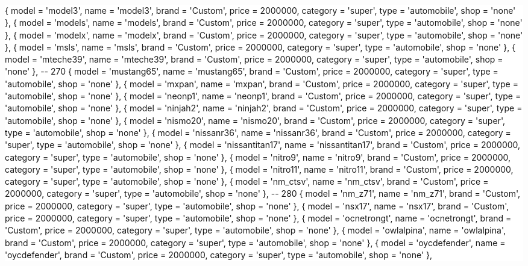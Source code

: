 { model = 'model3',                          name = 'model3',                           brand = 'Custom',             price = 2000000,         category = 'super',     type = 'automobile',      shop = 'none' },
{ model = 'models',                          name = 'models',                           brand = 'Custom',             price = 2000000,         category = 'super',     type = 'automobile',      shop = 'none' },
{ model = 'modelx',                          name = 'modelx',                           brand = 'Custom',             price = 2000000,         category = 'super',     type = 'automobile',      shop = 'none' },
{ model = 'msls',                            name = 'msls',                             brand = 'Custom',             price = 2000000,         category = 'super',     type = 'automobile',      shop = 'none' },
{ model = 'mteche39',                        name = 'mteche39',                         brand = 'Custom',             price = 2000000,         category = 'super',     type = 'automobile',      shop = 'none' },
-- 270
{ model = 'mustang65',                       name = 'mustang65',                        brand = 'Custom',             price = 2000000,         category = 'super',     type = 'automobile',      shop = 'none' },
{ model = 'mxpan',                           name = 'mxpan',                            brand = 'Custom',             price = 2000000,         category = 'super',     type = 'automobile',      shop = 'none' },
{ model = 'neonp1',                          name = 'neonp1',                           brand = 'Custom',             price = 2000000,         category = 'super',     type = 'automobile',      shop = 'none' },
{ model = 'ninjah2',                         name = 'ninjah2',                          brand = 'Custom',             price = 2000000,         category = 'super',     type = 'automobile',      shop = 'none' },
{ model = 'nismo20',                         name = 'nismo20',                          brand = 'Custom',             price = 2000000,         category = 'super',     type = 'automobile',      shop = 'none' },
{ model = 'nissanr36',                       name = 'nissanr36',                        brand = 'Custom',             price = 2000000,         category = 'super',     type = 'automobile',      shop = 'none' },
{ model = 'nissantitan17',                   name = 'nissantitan17',                    brand = 'Custom',             price = 2000000,         category = 'super',     type = 'automobile',      shop = 'none' },
{ model = 'nitro9',                          name = 'nitro9',                           brand = 'Custom',             price = 2000000,         category = 'super',     type = 'automobile',      shop = 'none' },
{ model = 'nitro11',                         name = 'nitro11',                          brand = 'Custom',             price = 2000000,         category = 'super',     type = 'automobile',      shop = 'none' },
{ model = 'nm_ctsv',                         name = 'nm_ctsv',                          brand = 'Custom',             price = 2000000,         category = 'super',     type = 'automobile',      shop = 'none' },
-- 280
{ model = 'nm_z71',                          name = 'nm_z71',                           brand = 'Custom',             price = 2000000,         category = 'super',     type = 'automobile',      shop = 'none' },
{ model = 'nsx17',                           name = 'nsx17',                            brand = 'Custom',             price = 2000000,         category = 'super',     type = 'automobile',      shop = 'none' },
{ model = 'ocnetrongt',                      name = 'ocnetrongt',                       brand = 'Custom',             price = 2000000,         category = 'super',     type = 'automobile',      shop = 'none' },
{ model = 'owlalpina',                       name = 'owlalpina',                        brand = 'Custom',             price = 2000000,         category = 'super',     type = 'automobile',      shop = 'none' },
{ model = 'oycdefender',                     name = 'oycdefender',                      brand = 'Custom',             price = 2000000,         category = 'super',     type = 'automobile',      shop = 'none' },